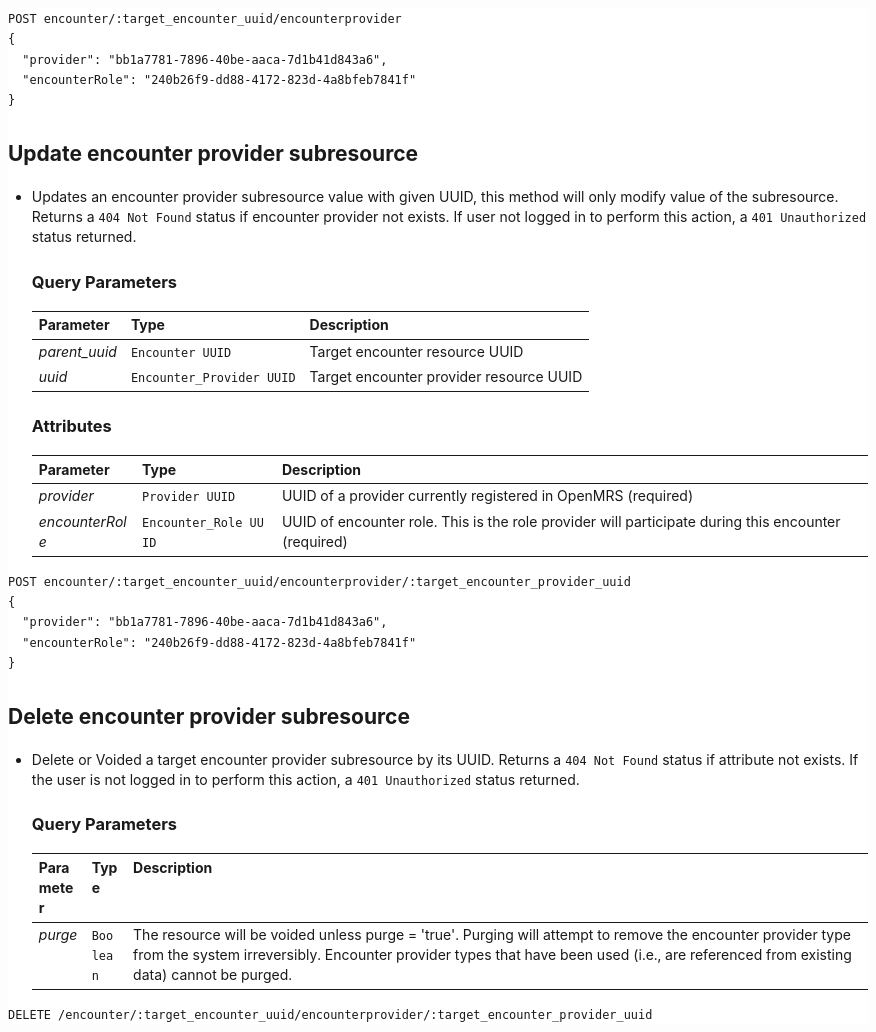 ```console
POST encounter/:target_encounter_uuid/encounterprovider 
{
  "provider": "bb1a7781-7896-40be-aaca-7d1b41d843a6",
  "encounterRole": "240b26f9-dd88-4172-823d-4a8bfeb7841f"
}
```
 
 
## Update encounter provider subresource

* Updates an encounter provider subresource value with given UUID, this method will only modify value of the subresource. Returns a `404 Not Found` status if encounter provider not exists. If user not logged in to perform this action, a `401 Unauthorized` status
returned.

    ### Query Parameters

    Parameter | Type | Description
    --- | --- | ---
    *parent_uuid* | `Encounter UUID` | Target encounter resource UUID
    *uuid* | `Encounter_Provider UUID` | Target encounter provider resource UUID

    ### Attributes

    Parameter | Type | Description
    --- | --- | ---
    *provider* | `Provider UUID` | UUID of a provider currently registered in OpenMRS (required)
    *encounterRole* | `Encounter_Role UUID` | UUID of encounter role. This is the role provider will participate during this encounter (required)

```console
POST encounter/:target_encounter_uuid/encounterprovider/:target_encounter_provider_uuid
{
  "provider": "bb1a7781-7896-40be-aaca-7d1b41d843a6",
  "encounterRole": "240b26f9-dd88-4172-823d-4a8bfeb7841f"
}
```
## Delete encounter provider subresource

* Delete or Voided a target encounter provider subresource by its UUID. Returns a `404 Not Found` status if attribute not exists. 
 If the user is not logged in to perform this action, a `401 Unauthorized` status returned.

    ### Query Parameters

    Parameter | Type | Description
    --- | --- | ---
    *purge* | `Boolean` | The resource will be voided unless purge = 'true'. Purging will attempt to remove the encounter provider type from the system irreversibly. Encounter provider types that have been used (i.e., are referenced from existing data) cannot be purged.

```console
DELETE /encounter/:target_encounter_uuid/encounterprovider/:target_encounter_provider_uuid
```
